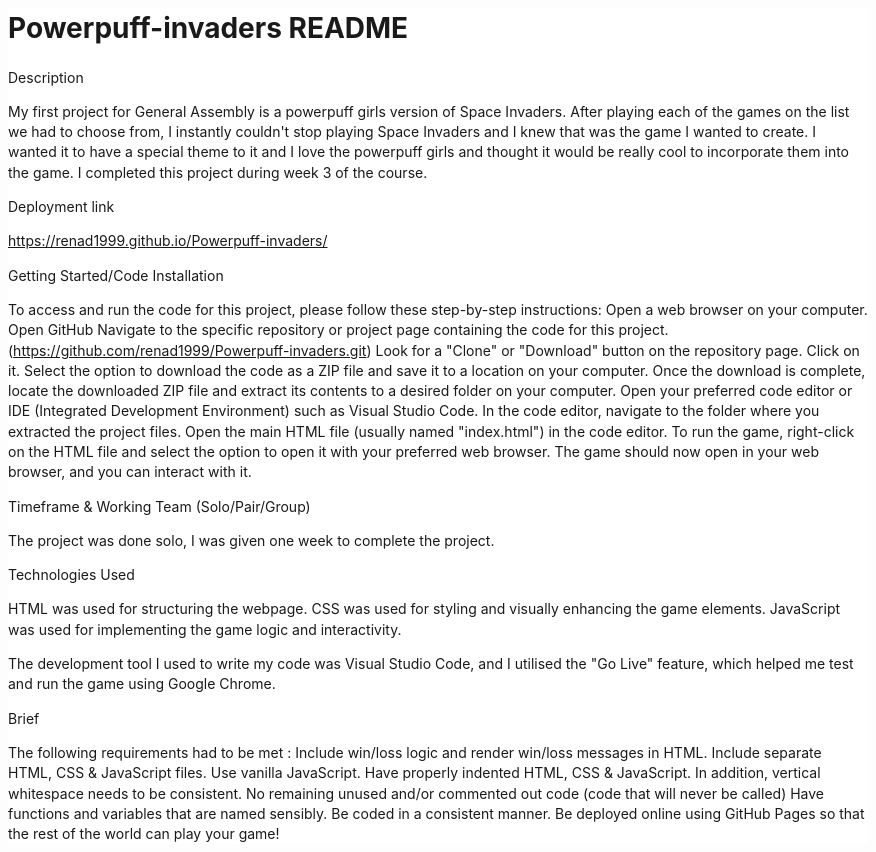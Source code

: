 # Powerpuff-invaders README

Description

My first project for General Assembly is  a powerpuff girls version of Space Invaders. After playing each of the games on the list we had to choose from, I instantly couldn't stop playing Space Invaders and I knew that was the game I wanted to create. I wanted it to have a special theme to it and I love the powerpuff girls and thought it would be really cool to incorporate them into the game. I completed this project during week 3 of the course.


Deployment link

https://renad1999.github.io/Powerpuff-invaders/

Getting Started/Code Installation


To access and run the code for this project, please follow these step-by-step instructions:
Open a web browser on your computer.
Open GitHub
Navigate to the specific repository or project page containing the code for this project. (https://github.com/renad1999/Powerpuff-invaders.git)
Look for a "Clone" or "Download" button on the repository page. Click on it.
Select the option to download the code as a ZIP file and save it to a location on your computer.
Once the download is complete, locate the downloaded ZIP file and extract its contents to a desired folder on your computer.
Open your preferred code editor or IDE (Integrated Development Environment) such as Visual Studio Code.
In the code editor, navigate to the folder where you extracted the project files.
Open the main HTML file (usually named "index.html") in the code editor.
To run the game, right-click on the HTML file and select the option to open it with your preferred web browser.
The game should now open in your web browser, and you can interact with it.


Timeframe & Working Team (Solo/Pair/Group)

The project was done solo, I was given one week to complete the project.


Technologies Used

HTML was used for structuring the webpage.
CSS was used for styling and visually enhancing the game elements. 
JavaScript was used for implementing the game logic and interactivity.

The development tool I used to write my code was Visual Studio Code, and I utilised the "Go Live" feature, which helped me test and run the game using Google Chrome.


Brief

 The following requirements had to be met : 
 Include win/loss logic and render win/loss messages in HTML.
 Include separate HTML, CSS & JavaScript files.
 Use vanilla JavaScript.
 Have properly indented HTML, CSS & JavaScript. In addition, vertical whitespace needs to be consistent.
 No remaining unused and/or commented out code (code that will never be called) 
 Have functions and variables that are named sensibly.
 Be coded in a consistent manner. 
 Be deployed online using GitHub Pages so that the rest of the world can play your game!
